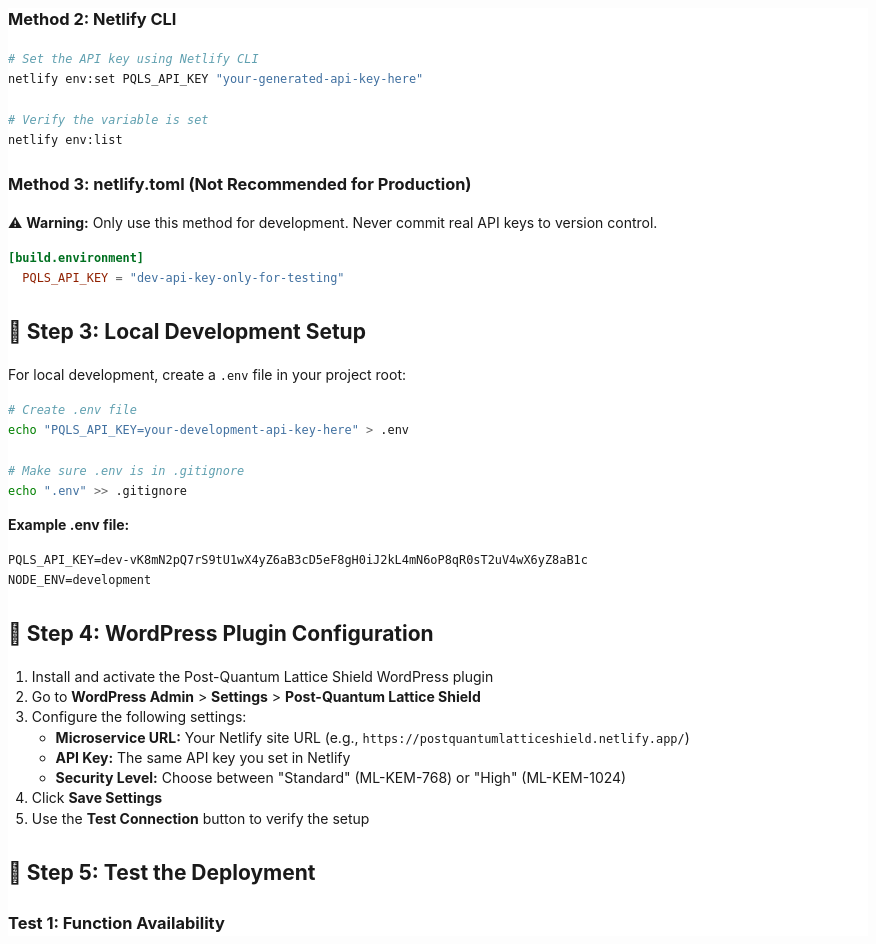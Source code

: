 ### Method 2: Netlify CLI

```bash
# Set the API key using Netlify CLI
netlify env:set PQLS_API_KEY "your-generated-api-key-here"

# Verify the variable is set
netlify env:list
```

### Method 3: netlify.toml (Not Recommended for Production)

⚠️ **Warning:** Only use this method for development. Never commit real API keys to version control.

```toml
[build.environment]
  PQLS_API_KEY = "dev-api-key-only-for-testing"
```

## 🔧 Step 3: Local Development Setup

For local development, create a `.env` file in your project root:

```bash
# Create .env file
echo "PQLS_API_KEY=your-development-api-key-here" > .env

# Make sure .env is in .gitignore
echo ".env" >> .gitignore
```

**Example .env file:**
```
PQLS_API_KEY=dev-vK8mN2pQ7rS9tU1wX4yZ6aB3cD5eF8gH0iJ2kL4mN6oP8qR0sT2uV4wX6yZ8aB1c
NODE_ENV=development
```

## 🔌 Step 4: WordPress Plugin Configuration

1. Install and activate the Post-Quantum Lattice Shield WordPress plugin
2. Go to **WordPress Admin** > **Settings** > **Post-Quantum Lattice Shield**
3. Configure the following settings:
   - **Microservice URL:** Your Netlify site URL (e.g., `https://postquantumlatticeshield.netlify.app/`)
   - **API Key:** The same API key you set in Netlify
   - **Security Level:** Choose between "Standard" (ML-KEM-768) or "High" (ML-KEM-1024)
4. Click **Save Settings**
5. Use the **Test Connection** button to verify the setup

## 🧪 Step 5: Test the Deployment

### Test 1: Function Availability
